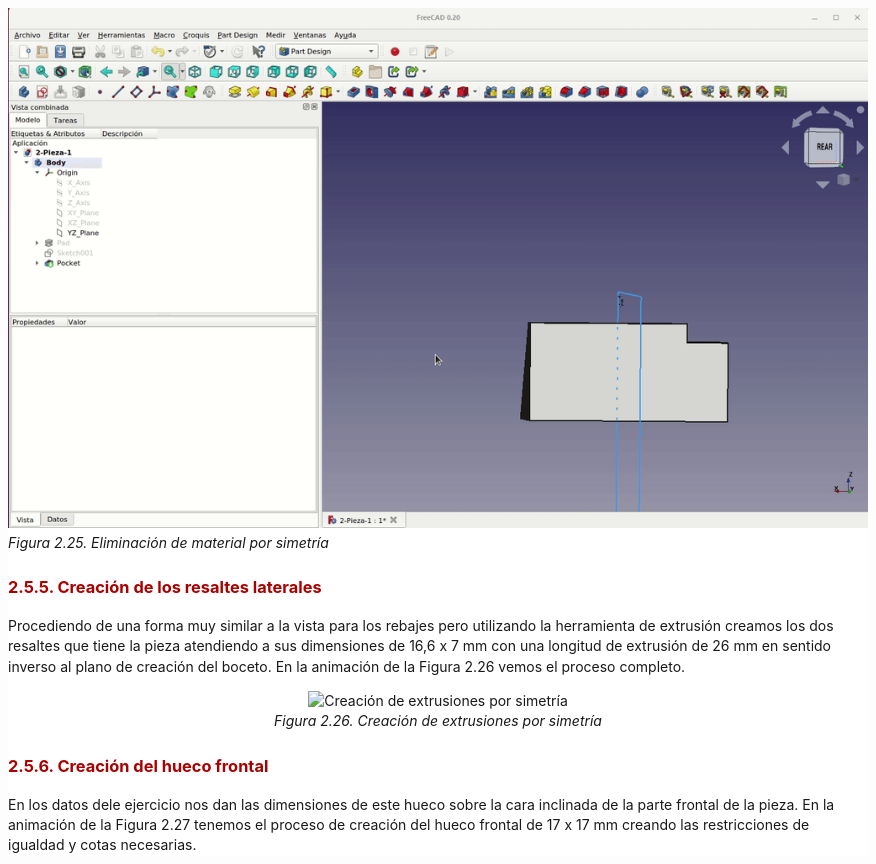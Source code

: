 ![Eliminación de material por simetría](../img/partdesign/F2_25.gif)  
*Figura 2.25. Eliminación de material por simetría*

</center>

### <FONT COLOR=#AA0000>2.5.5. Creación de los resaltes laterales</font>
Procediendo de una forma muy similar a la vista para los rebajes pero utilizando la herramienta de extrusión creamos los dos resaltes que tiene la pieza atendiendo a sus dimensiones de 16,6 x 7 mm con una longitud de extrusión de 26 mm en sentido inverso al plano de creación del boceto. En la animación de la Figura 2.26 vemos el proceso completo.

<center>

![Creación de extrusiones por simetría](../img/partdesign/F2_26.gif)  
*Figura 2.26. Creación de extrusiones por simetría*

</center>

### <FONT COLOR=#AA0000>2.5.6. Creación del hueco frontal</font>
En los datos dele ejercicio nos dan las dimensiones de este hueco sobre la cara inclinada de la parte frontal de la pieza. En la animación de la Figura 2.27 tenemos el proceso de creación del hueco frontal de 17 x 17 mm creando las restricciones de igualdad y cotas necesarias.

<center>
